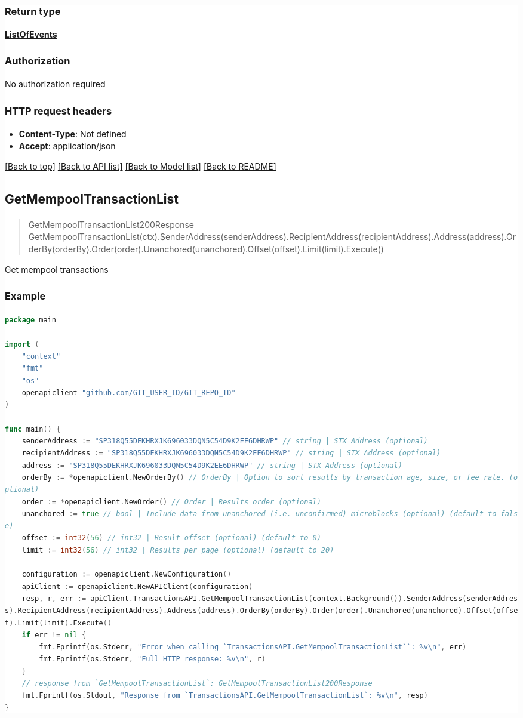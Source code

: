 ### Return type

[**ListOfEvents**](ListOfEvents.md)

### Authorization

No authorization required

### HTTP request headers

- **Content-Type**: Not defined
- **Accept**: application/json

[[Back to top]](#) [[Back to API list]](../README.md#documentation-for-api-endpoints)
[[Back to Model list]](../README.md#documentation-for-models)
[[Back to README]](../README.md)


## GetMempoolTransactionList

> GetMempoolTransactionList200Response GetMempoolTransactionList(ctx).SenderAddress(senderAddress).RecipientAddress(recipientAddress).Address(address).OrderBy(orderBy).Order(order).Unanchored(unanchored).Offset(offset).Limit(limit).Execute()

Get mempool transactions



### Example

```go
package main

import (
	"context"
	"fmt"
	"os"
	openapiclient "github.com/GIT_USER_ID/GIT_REPO_ID"
)

func main() {
	senderAddress := "SP318Q55DEKHRXJK696033DQN5C54D9K2EE6DHRWP" // string | STX Address (optional)
	recipientAddress := "SP318Q55DEKHRXJK696033DQN5C54D9K2EE6DHRWP" // string | STX Address (optional)
	address := "SP318Q55DEKHRXJK696033DQN5C54D9K2EE6DHRWP" // string | STX Address (optional)
	orderBy := *openapiclient.NewOrderBy() // OrderBy | Option to sort results by transaction age, size, or fee rate. (optional)
	order := *openapiclient.NewOrder() // Order | Results order (optional)
	unanchored := true // bool | Include data from unanchored (i.e. unconfirmed) microblocks (optional) (default to false)
	offset := int32(56) // int32 | Result offset (optional) (default to 0)
	limit := int32(56) // int32 | Results per page (optional) (default to 20)

	configuration := openapiclient.NewConfiguration()
	apiClient := openapiclient.NewAPIClient(configuration)
	resp, r, err := apiClient.TransactionsAPI.GetMempoolTransactionList(context.Background()).SenderAddress(senderAddress).RecipientAddress(recipientAddress).Address(address).OrderBy(orderBy).Order(order).Unanchored(unanchored).Offset(offset).Limit(limit).Execute()
	if err != nil {
		fmt.Fprintf(os.Stderr, "Error when calling `TransactionsAPI.GetMempoolTransactionList``: %v\n", err)
		fmt.Fprintf(os.Stderr, "Full HTTP response: %v\n", r)
	}
	// response from `GetMempoolTransactionList`: GetMempoolTransactionList200Response
	fmt.Fprintf(os.Stdout, "Response from `TransactionsAPI.GetMempoolTransactionList`: %v\n", resp)
}
```